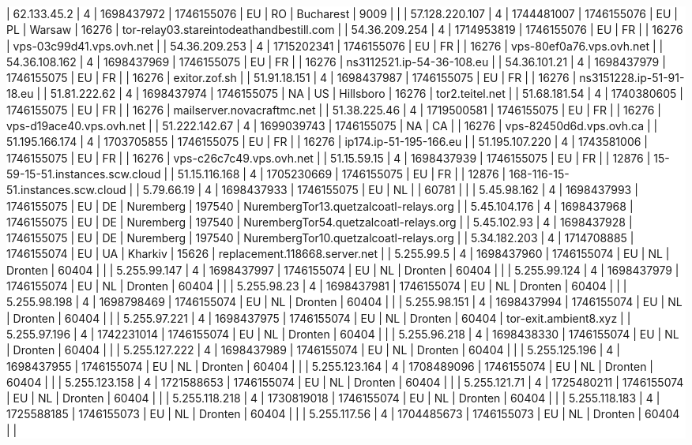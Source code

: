 | 62.133.45.2 | 4 | 1698437972 | 1746155076 | EU | RO | Bucharest | 9009 |  |
| 57.128.220.107 | 4 | 1744481007 | 1746155076 | EU | PL | Warsaw | 16276 | tor-relay03.stareintodeathandbestill.com |
| 54.36.209.254 | 4 | 1714953819 | 1746155076 | EU | FR |  | 16276 | vps-03c99d41.vps.ovh.net |
| 54.36.209.253 | 4 | 1715202341 | 1746155076 | EU | FR |  | 16276 | vps-80ef0a76.vps.ovh.net |
| 54.36.108.162 | 4 | 1698437969 | 1746155075 | EU | FR |  | 16276 | ns3112521.ip-54-36-108.eu |
| 54.36.101.21 | 4 | 1698437979 | 1746155075 | EU | FR |  | 16276 | exitor.zof.sh |
| 51.91.18.151 | 4 | 1698437987 | 1746155075 | EU | FR |  | 16276 | ns3151228.ip-51-91-18.eu |
| 51.81.222.62 | 4 | 1698437974 | 1746155075 | NA | US | Hillsboro | 16276 | tor2.teitel.net |
| 51.68.181.54 | 4 | 1740380605 | 1746155075 | EU | FR |  | 16276 | mailserver.novacraftmc.net |
| 51.38.225.46 | 4 | 1719500581 | 1746155075 | EU | FR |  | 16276 | vps-d19ace40.vps.ovh.net |
| 51.222.142.67 | 4 | 1699039743 | 1746155075 | NA | CA |  | 16276 | vps-82450d6d.vps.ovh.ca |
| 51.195.166.174 | 4 | 1703705855 | 1746155075 | EU | FR |  | 16276 | ip174.ip-51-195-166.eu |
| 51.195.107.220 | 4 | 1743581006 | 1746155075 | EU | FR |  | 16276 | vps-c26c7c49.vps.ovh.net |
| 51.15.59.15 | 4 | 1698437939 | 1746155075 | EU | FR |  | 12876 | 15-59-15-51.instances.scw.cloud |
| 51.15.116.168 | 4 | 1705230669 | 1746155075 | EU | FR |  | 12876 | 168-116-15-51.instances.scw.cloud |
| 5.79.66.19 | 4 | 1698437933 | 1746155075 | EU | NL |  | 60781 |  |
| 5.45.98.162 | 4 | 1698437993 | 1746155075 | EU | DE | Nuremberg | 197540 | NurembergTor13.quetzalcoatl-relays.org |
| 5.45.104.176 | 4 | 1698437968 | 1746155075 | EU | DE | Nuremberg | 197540 | NurembergTor54.quetzalcoatl-relays.org |
| 5.45.102.93 | 4 | 1698437928 | 1746155075 | EU | DE | Nuremberg | 197540 | NurembergTor10.quetzalcoatl-relays.org |
| 5.34.182.203 | 4 | 1714708885 | 1746155074 | EU | UA | Kharkiv | 15626 | replacement.118668.server.net |
| 5.255.99.5 | 4 | 1698437960 | 1746155074 | EU | NL | Dronten | 60404 |  |
| 5.255.99.147 | 4 | 1698437997 | 1746155074 | EU | NL | Dronten | 60404 |  |
| 5.255.99.124 | 4 | 1698437979 | 1746155074 | EU | NL | Dronten | 60404 |  |
| 5.255.98.23 | 4 | 1698437981 | 1746155074 | EU | NL | Dronten | 60404 |  |
| 5.255.98.198 | 4 | 1698798469 | 1746155074 | EU | NL | Dronten | 60404 |  |
| 5.255.98.151 | 4 | 1698437994 | 1746155074 | EU | NL | Dronten | 60404 |  |
| 5.255.97.221 | 4 | 1698437975 | 1746155074 | EU | NL | Dronten | 60404 | tor-exit.ambient8.xyz |
| 5.255.97.196 | 4 | 1742231014 | 1746155074 | EU | NL | Dronten | 60404 |  |
| 5.255.96.218 | 4 | 1698438330 | 1746155074 | EU | NL | Dronten | 60404 |  |
| 5.255.127.222 | 4 | 1698437989 | 1746155074 | EU | NL | Dronten | 60404 |  |
| 5.255.125.196 | 4 | 1698437955 | 1746155074 | EU | NL | Dronten | 60404 |  |
| 5.255.123.164 | 4 | 1708489096 | 1746155074 | EU | NL | Dronten | 60404 |  |
| 5.255.123.158 | 4 | 1721588653 | 1746155074 | EU | NL | Dronten | 60404 |  |
| 5.255.121.71 | 4 | 1725480211 | 1746155074 | EU | NL | Dronten | 60404 |  |
| 5.255.118.218 | 4 | 1730819018 | 1746155074 | EU | NL | Dronten | 60404 |  |
| 5.255.118.183 | 4 | 1725588185 | 1746155073 | EU | NL | Dronten | 60404 |  |
| 5.255.117.56 | 4 | 1704485673 | 1746155073 | EU | NL | Dronten | 60404 |  |